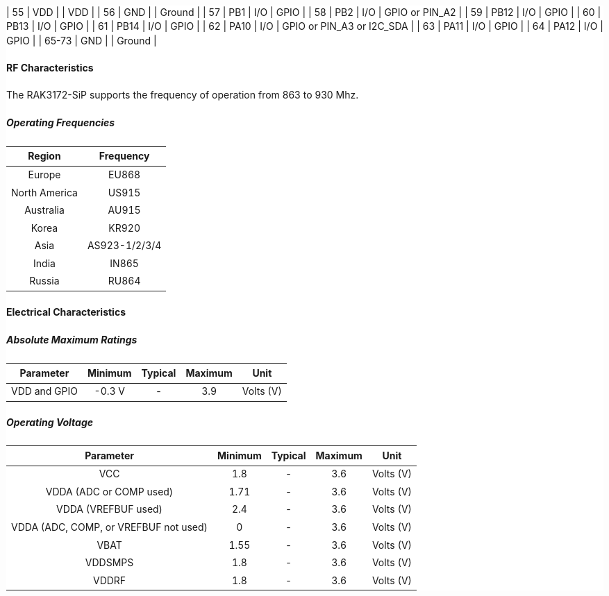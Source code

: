 | 55          | VDD          |          | VDD                                                                |
| 56          | GND          |          | Ground                                                             |
| 57          | PB1          | I/O      | GPIO                                                               |
| 58          | PB2          | I/O      | GPIO or PIN_A2                                                     |
| 59          | PB12         | I/O      | GPIO                                                               |
| 60          | PB13         | I/O      | GPIO                                                               |
| 61          | PB14         | I/O      | GPIO                                                               |
| 62          | PA10         | I/O      | GPIO or PIN_A3 or I2C_SDA                                          |
| 63          | PA11         | I/O      | GPIO                                                               |
| 64          | PA12         | I/O      | GPIO                                                               |
| 65-73       | GND          |          | Ground                                                             |


#### RF Characteristics

The RAK3172-SiP supports the frequency of operation from 863 to 930&nbsp;Mhz.

##### Operating Frequencies

| Region        | Frequency     |
| :-----------: | :-----------: |
| Europe        | EU868         |
| North America | US915         |
| Australia     | AU915         |
| Korea         | KR920         |
| Asia          | AS923-1/2/3/4 |
| India         | IN865         |
| Russia        | RU864         |

#### Electrical Characteristics

##### Absolute Maximum Ratings

| Parameter    | Minimum     | Typical | Maximum | Unit      |
| :----------: | :---------: | :-----: | :-----: | :-------: |
| VDD and GPIO | -0.3&nbsp;V | -       | 3.9     | Volts (V) |


##### Operating Voltage

| Parameter                             | Minimum | Typical | Maximum | Unit      |
| :-----------------------------------: | :-----: | :-----: | :-----: | :-------: |
| VCC                                   | 1.8     | -       | 3.6     | Volts (V) |
| VDDA (ADC or COMP used)               | 1.71    | -       | 3.6     | Volts (V) |
| VDDA (VREFBUF used)                   | 2.4     | -       | 3.6     | Volts (V) |
| VDDA (ADC, COMP, or VREFBUF not used) | 0       | -       | 3.6     | Volts (V) |
| VBAT                                  | 1.55    | -       | 3.6     | Volts (V) |
| VDDSMPS                               | 1.8     | -       | 3.6     | Volts (V) |
| VDDRF                                 | 1.8     | -       | 3.6     | Volts (V) |